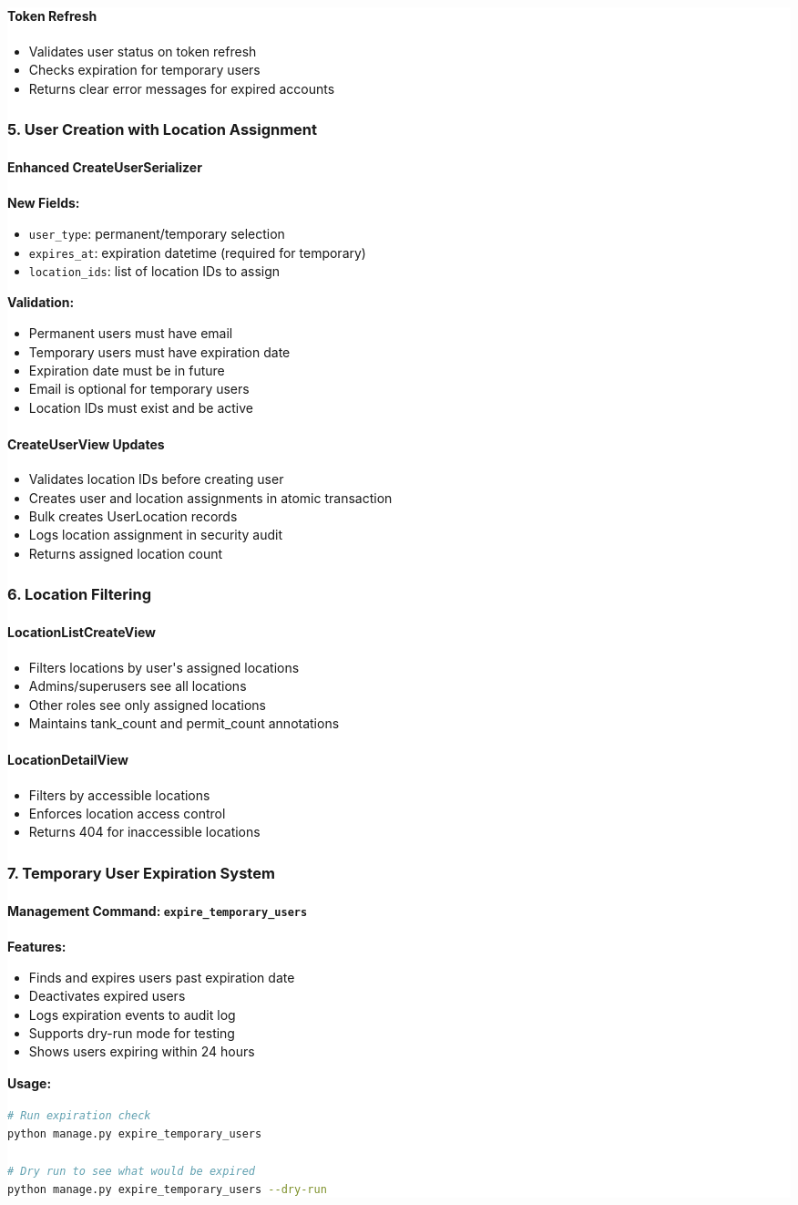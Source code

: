 #### Token Refresh
- Validates user status on token refresh
- Checks expiration for temporary users
- Returns clear error messages for expired accounts

### 5. User Creation with Location Assignment

#### Enhanced CreateUserSerializer
**New Fields:**
- `user_type`: permanent/temporary selection
- `expires_at`: expiration datetime (required for temporary)
- `location_ids`: list of location IDs to assign

**Validation:**
- Permanent users must have email
- Temporary users must have expiration date
- Expiration date must be in future
- Email is optional for temporary users
- Location IDs must exist and be active

#### CreateUserView Updates
- Validates location IDs before creating user
- Creates user and location assignments in atomic transaction
- Bulk creates UserLocation records
- Logs location assignment in security audit
- Returns assigned location count

### 6. Location Filtering

#### LocationListCreateView
- Filters locations by user's assigned locations
- Admins/superusers see all locations
- Other roles see only assigned locations
- Maintains tank_count and permit_count annotations

#### LocationDetailView
- Filters by accessible locations
- Enforces location access control
- Returns 404 for inaccessible locations

### 7. Temporary User Expiration System

#### Management Command: `expire_temporary_users`
**Features:**
- Finds and expires users past expiration date
- Deactivates expired users
- Logs expiration events to audit log
- Supports dry-run mode for testing
- Shows users expiring within 24 hours

**Usage:**
```bash
# Run expiration check
python manage.py expire_temporary_users

# Dry run to see what would be expired
python manage.py expire_temporary_users --dry-run
```
